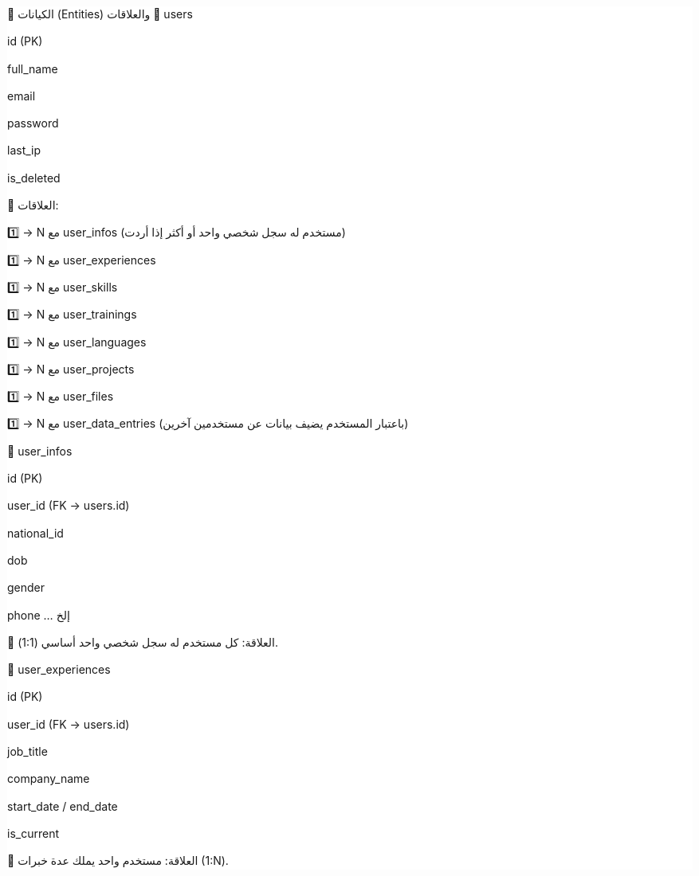 🔗 الكيانات (Entities) والعلاقات
👤 users

id (PK)

full_name

email

password

last_ip

is_deleted

📌 العلاقات:

1️⃣ → N مع user_infos (مستخدم له سجل شخصي واحد أو أكثر إذا أردت)

1️⃣ → N مع user_experiences

1️⃣ → N مع user_skills

1️⃣ → N مع user_trainings

1️⃣ → N مع user_languages

1️⃣ → N مع user_projects

1️⃣ → N مع user_files

1️⃣ → N مع user_data_entries (باعتبار المستخدم يضيف بيانات عن مستخدمين آخرين)

📝 user_infos

id (PK)

user_id (FK → users.id)

national_id

dob

gender

phone … إلخ

📌 العلاقة: كل مستخدم له سجل شخصي واحد أساسي (1:1).

💼 user_experiences

id (PK)

user_id (FK → users.id)

job_title

company_name

start_date / end_date

is_current

📌 العلاقة: مستخدم واحد يملك عدة خبرات (1:N).
